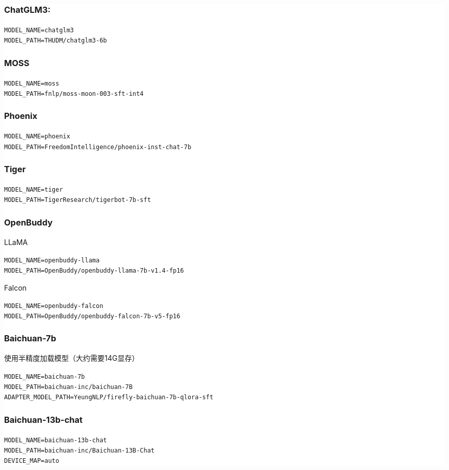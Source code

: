 ### ChatGLM3:

```shell
MODEL_NAME=chatglm3
MODEL_PATH=THUDM/chatglm3-6b
```

### MOSS

```shell
MODEL_NAME=moss
MODEL_PATH=fnlp/moss-moon-003-sft-int4
```

### Phoenix

```shell
MODEL_NAME=phoenix
MODEL_PATH=FreedomIntelligence/phoenix-inst-chat-7b
```

### Tiger

```shell
MODEL_NAME=tiger
MODEL_PATH=TigerResearch/tigerbot-7b-sft
```

### OpenBuddy

LLaMA

```shell
MODEL_NAME=openbuddy-llama
MODEL_PATH=OpenBuddy/openbuddy-llama-7b-v1.4-fp16
```

Falcon

```shell
MODEL_NAME=openbuddy-falcon
MODEL_PATH=OpenBuddy/openbuddy-falcon-7b-v5-fp16
```

### Baichuan-7b

使用半精度加载模型（大约需要14G显存）

```shell
MODEL_NAME=baichuan-7b
MODEL_PATH=baichuan-inc/baichuan-7B
ADAPTER_MODEL_PATH=YeungNLP/firefly-baichuan-7b-qlora-sft
```

### Baichuan-13b-chat

```shell
MODEL_NAME=baichuan-13b-chat
MODEL_PATH=baichuan-inc/Baichuan-13B-Chat
DEVICE_MAP=auto
```

